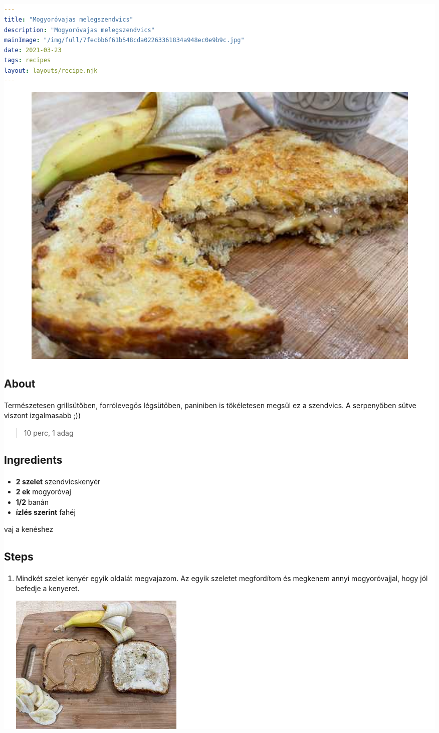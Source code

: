 ```yaml
---
title: "Mogyoróvajas melegszendvics"
description: "Mogyoróvajas melegszendvics"
mainImage: "/img/full/7fecbb6f61b548cda02263361834a948ec0e9b9c.jpg"
date: 2021-03-23
tags: recipes
layout: layouts/recipe.njk
---
```

                            
<p align="center"><a href="https://cookpad.com/hu/receptek/14773501-mogyorovajas-melegszendvics" rel="Recipe source page"><img width="751" height="532" src="/img/full/7fecbb6f61b548cda02263361834a948ec0e9b9c.jpg"/></a></p>

## About
<p class="mb-sm">Természetesen grillsütőben, forrólevegős légsütőben, paniniben is tökéletesen megsül ez a szendvics. A serpenyőben sütve viszont izgalmasabb ;)) </p>

> 10 perc, 1 adag 

## Ingredients
* **2 szelet** szendvicskenyér
* **2 ek** mogyoróvaj
* **1/2** banán
* **ízlés szerint** fahéj

vaj a kenéshez

## Steps

1. Mindkét szelet kenyér egyik oldalát megvajazom. Az egyik szeletet megfordítom és megkenem annyi mogyoróvajjal, hogy jól befedje a kenyeret.
 
    <p><img width="320" height="256" align="left" src="/img/full/decf7480ffbf1c044ba75e8b1cbb024857f15fca.jpg"/></p><div style="clear: both"/>